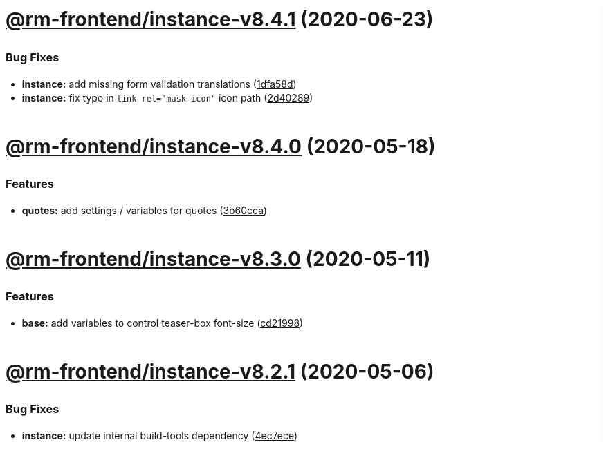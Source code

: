 <a name="@rm-frontend/instance-v8.4.1"></a>
# [@rm-frontend/instance-v8.4.1](https://bitbucket.ruhmesmeile.tools/projects/front/repos/rm-frontend/compare/diff?targetBranch=refs%2Ftags%2Finstance@8.4.0&sourceBranch=refs%2Ftags%2Finstance@8.4.1) (2020-06-23)


### Bug Fixes

* **instance:** add missing form validation translations ([1dfa58d](https://bitbucket.ruhmesmeile.tools/projects/front/repos/rm-frontend/commits/1dfa58d))
* **instance:** fix typo in `link rel="mask-icon"` icon path ([2d40289](https://bitbucket.ruhmesmeile.tools/projects/front/repos/rm-frontend/commits/2d40289))

<a name="@rm-frontend/instance-v8.4.0"></a>
# [@rm-frontend/instance-v8.4.0](https://bitbucket.ruhmesmeile.tools/projects/front/repos/rm-frontend/compare/diff?targetBranch=refs%2Ftags%2Finstance@8.3.0&sourceBranch=refs%2Ftags%2Finstance@8.4.0) (2020-05-18)


### Features

* **quotes:** add settings / variables for quotes ([3b60cca](https://bitbucket.ruhmesmeile.tools/projects/front/repos/rm-frontend/commits/3b60cca))

<a name="@rm-frontend/instance-v8.3.0"></a>
# [@rm-frontend/instance-v8.3.0](https://bitbucket.ruhmesmeile.tools/projects/front/repos/rm-frontend/compare/diff?targetBranch=refs%2Ftags%2Finstance@8.2.1&sourceBranch=refs%2Ftags%2Finstance@8.3.0) (2020-05-11)


### Features

* **base:** add variables to control teaser-box font-size ([cd21998](https://bitbucket.ruhmesmeile.tools/projects/front/repos/rm-frontend/commits/cd21998))

<a name="@rm-frontend/instance-v8.2.1"></a>
# [@rm-frontend/instance-v8.2.1](https://bitbucket.ruhmesmeile.tools/projects/front/repos/rm-frontend/compare/diff?targetBranch=refs%2Ftags%2Finstance@8.2.0&sourceBranch=refs%2Ftags%2Finstance@8.2.1) (2020-05-06)


### Bug Fixes

* **instance:** update internal build-tools dependency ([4ec7ece](https://bitbucket.ruhmesmeile.tools/projects/front/repos/rm-frontend/commits/4ec7ece))
